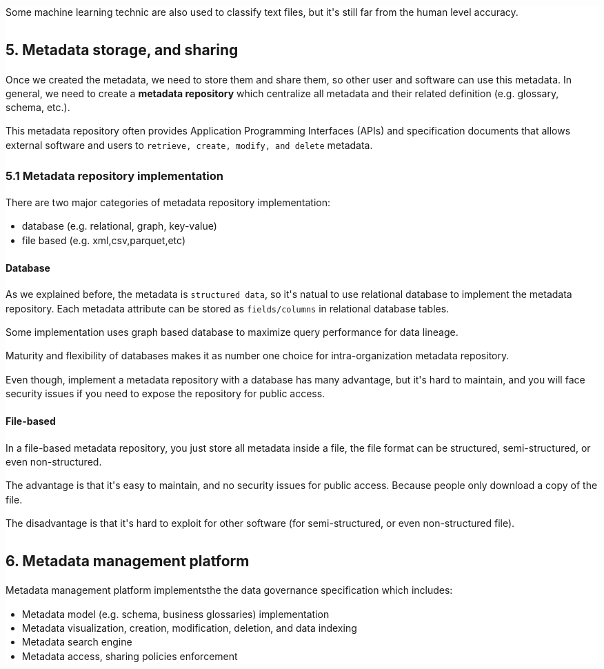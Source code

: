 Some machine learning technic are also used to classify text files, but it's still far from the human level accuracy.

## 5. Metadata storage, and sharing

Once we created the metadata, we need to store them and share them, so other user and software can use this metadata.
In general, we need to create a **metadata repository** which centralize all metadata and their related definition
(e.g. glossary, schema, etc.).

This metadata repository often provides Application Programming Interfaces (APIs) and specification documents that 
allows external software and users to `retrieve, create, modify, and delete` metadata.

### 5.1 Metadata repository implementation

There are two major categories of metadata repository implementation:
- database (e.g. relational, graph, key-value)
- file based (e.g. xml,csv,parquet,etc)


#### Database 

As we explained before, the metadata is `structured data`, so it's natual to use relational database to implement the
metadata repository. Each metadata attribute can be stored as `fields/columns` in relational database tables. 

Some implementation uses graph based database to maximize query performance for data lineage.

Maturity and flexibility of databases makes it as number one choice for intra-organization metadata repository.

Even though, implement a metadata repository with a database has many advantage, but it's hard to maintain, and you will
face security issues if you need to expose the repository for public access. 

#### File-based

In a file-based metadata repository, you just store all metadata inside a file, the file format can be structured, 
semi-structured, or even non-structured. 

The advantage is that it's easy to maintain, and no security issues for public access. Because people only download
a copy of the file.

The disadvantage is that it's hard to exploit for other software (for semi-structured, or even non-structured file).

## 6. Metadata management platform

Metadata management platform implementsthe the data governance specification which includes:
- Metadata model (e.g. schema, business glossaries) implementation
- Metadata visualization, creation, modification, deletion, and data indexing 
- Metadata search engine 
- Metadata access, sharing policies enforcement 
